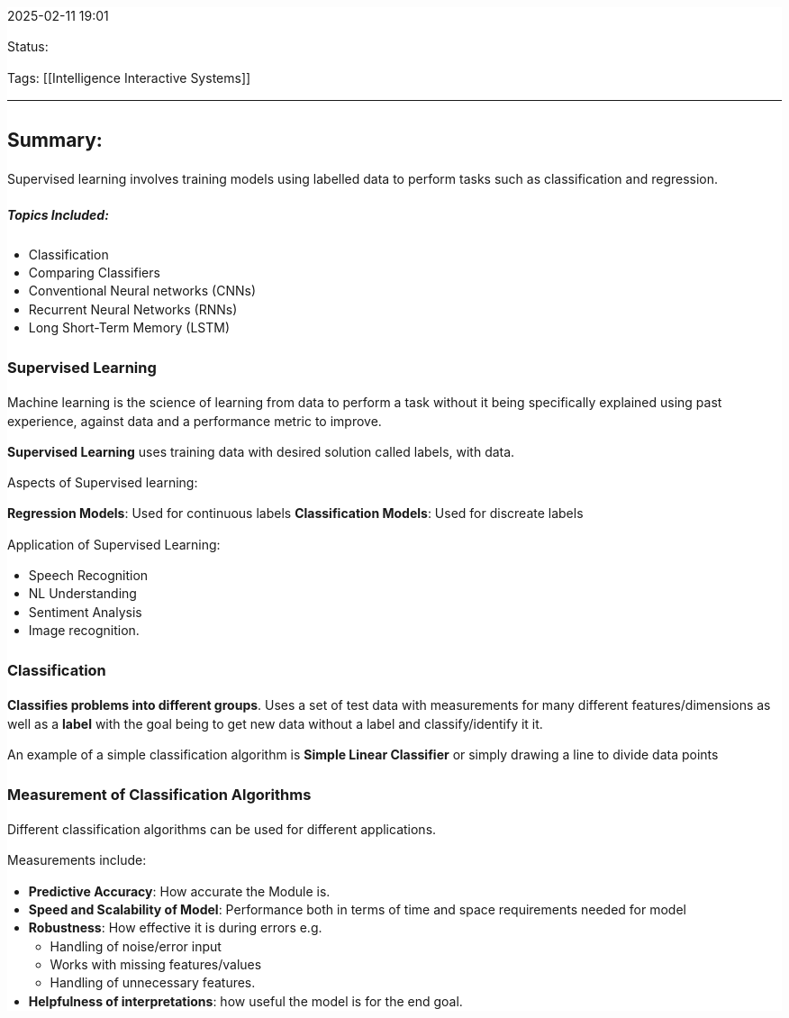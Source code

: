 2025-02-11 19:01

Status:

Tags: [[Intelligence Interactive Systems]]

---

## Summary:

Supervised learning involves training models using labelled data to perform tasks such as classification and regression.

##### Topics Included:

- Classification
- Comparing Classifiers
- Conventional Neural networks (CNNs)
- Recurrent Neural Networks (RNNs)
- Long Short-Term Memory (LSTM)

### Supervised Learning

Machine learning is the science of learning from data to perform a task without it being specifically explained using past experience, against data and a performance metric to improve.

**Supervised Learning** uses training data with desired solution called labels, with data.

Aspects of Supervised learning:

**Regression Models**: Used for continuous labels
**Classification Models**: Used for discreate labels

Application of Supervised Learning:
- Speech Recognition
- NL Understanding
- Sentiment Analysis
- Image recognition.
### Classification

**Classifies problems into different groups**. Uses a set of test data with measurements for many different features/dimensions as well as a **label** with the goal being to get new data without a label and classify/identify it it.

An example of a simple classification algorithm is **Simple Linear Classifier** or simply drawing a line to divide data points

### Measurement of Classification Algorithms

Different classification algorithms can be used for different applications.

Measurements include:
- **Predictive Accuracy**: How accurate the Module is.
- **Speed and Scalability of Model**: Performance both in terms of time and space requirements needed for model
- **Robustness**: How effective it is during errors e.g.
	- Handling of noise/error input
	- Works with missing features/values
	- Handling of unnecessary features.
- **Helpfulness of interpretations**: how useful the model is for the end goal.
